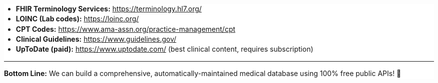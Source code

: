 - **FHIR Terminology Services:** https://terminology.hl7.org/
- **LOINC (Lab codes):** https://loinc.org/
- **CPT Codes:** https://www.ama-assn.org/practice-management/cpt
- **Clinical Guidelines:** https://www.guidelines.gov/
- **UpToDate (paid):** https://www.uptodate.com/ (best clinical content, requires subscription)

---

**Bottom Line:** We can build a comprehensive, automatically-maintained medical database using 100% free public APIs! 🎉

